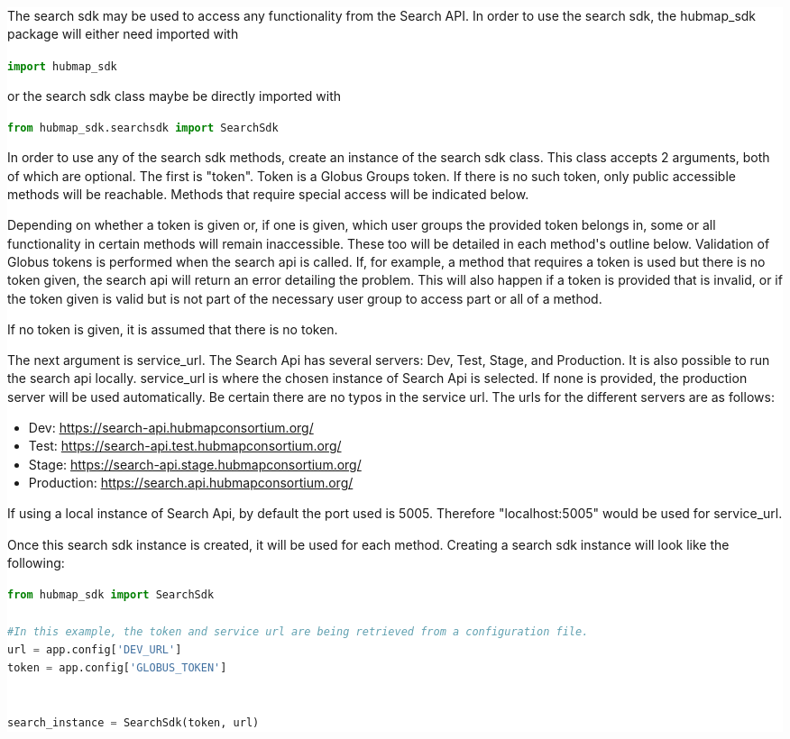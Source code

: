 The search sdk may be used to access any functionality from the Search API. In order to use the search sdk, the hubmap_sdk package will either need imported with 

```python
import hubmap_sdk
```

or the search sdk class maybe be directly imported with 

```python
from hubmap_sdk.searchsdk import SearchSdk
```

In order to use any of the search sdk methods, create an instance of the search sdk class. This class accepts 2 
arguments, both of which are optional. The first is "token". Token is a Globus Groups token. If there is no such token, 
only public accessible methods will be reachable. Methods that require special access will be indicated below. 

Depending on whether a token is given or, if one is given, which user groups the provided token belongs in, some or all functionality in certain methods will 
remain inaccessible. These too will be detailed in each method's outline below. Validation of Globus tokens is performed 
when the search api is called. If, for example, a method that requires a token is used but there is no token
given, the search api will return an error detailing the problem. This will also happen if a token is provided that is 
invalid, or if the token given is valid but is not part of the necessary user group to access part or all of a method.

If no token is given, it is assumed that there is no token. 

The next argument is service_url. The Search Api has several servers: Dev, Test, Stage, and Production. It is also 
possible to run the search api locally. service_url is where the chosen instance of Search Api is selected. If none is
provided, the production server will be used automatically. Be certain there are no typos in the service url. The urls 
for the different servers are as follows: 

* Dev: https://search-api.hubmapconsortium.org/
* Test: https://search-api.test.hubmapconsortium.org/
* Stage: https://search-api.stage.hubmapconsortium.org/
* Production: https://search.api.hubmapconsortium.org/

If using a local instance of Search Api, by default the port used is 5005. Therefore "localhost:5005" would be used for
service_url. 

Once this search sdk instance is created, it will be used for each method. Creating a search sdk instance will look 
like the following:

```python
from hubmap_sdk import SearchSdk

#In this example, the token and service url are being retrieved from a configuration file.
url = app.config['DEV_URL']
token = app.config['GLOBUS_TOKEN'] 


search_instance = SearchSdk(token, url)
```
